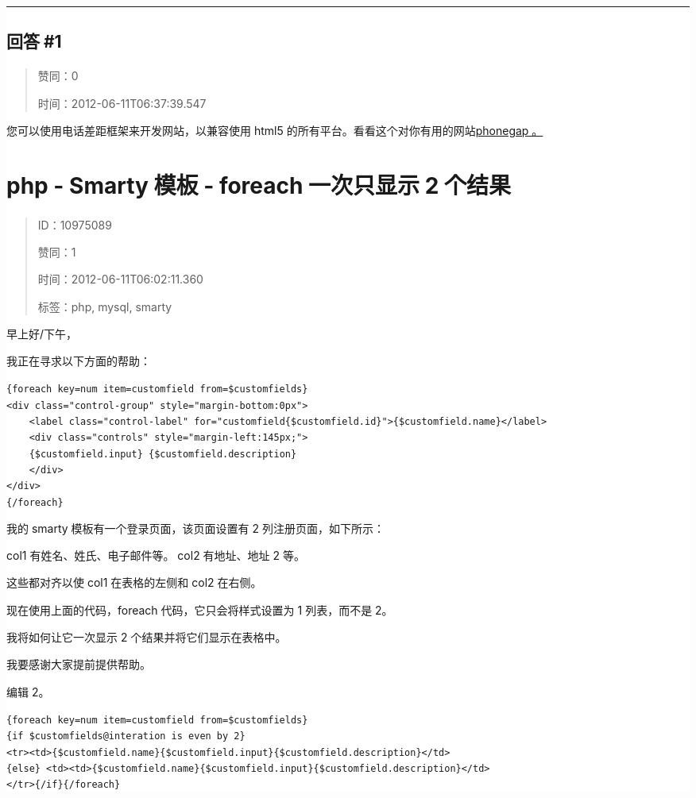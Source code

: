 * * *

## 回答 #1

> 赞同：0
> 
> 时间：2012-06-11T06:37:39.547

您可以使用电话差距框架来开发网站，以兼容使用 html5 的所有平台。看看这个对你有用的网站[phonegap 。](http://phonegap.com/)

# php - Smarty 模板 - foreach 一次只显示 2 个结果

> ID：10975089
> 
> 赞同：1
> 
> 时间：2012-06-11T06:02:11.360
> 
> 标签：php, mysql, smarty

早上好/下午，

我正在寻求以下方面的帮助：

```
{foreach key=num item=customfield from=$customfields}
<div class="control-group" style="margin-bottom:0px">
    <label class="control-label" for="customfield{$customfield.id}">{$customfield.name}</label>
    <div class="controls" style="margin-left:145px;">
    {$customfield.input} {$customfield.description}
    </div>
</div>
{/foreach} 
```

我的 smarty 模板有一个登录页面，该页面设置有 2 列注册页面，如下所示：

col1 有姓名、姓氏、电子邮件等。 col2 有地址、地址 2 等。

这些都对齐以使 col1 在表格的左侧和 col2 在右侧。

现在使用上面的代码，foreach 代码，它只会将样式设置为 1 列表，而不是 2。

我将如何让它一次显示 2 个结果并将它们显示在表格中。

我要感谢大家提前提供帮助。

编辑 2。

```
{foreach key=num item=customfield from=$customfields}
{if $customfields@interation is even by 2}
<tr><td>{$customfield.name}{$customfield.input}{$customfield.description}</td>
{else} <td><td>{$customfield.name}{$customfield.input}{$customfield.description}</td>
</tr>{/if}{/foreach} 
```
